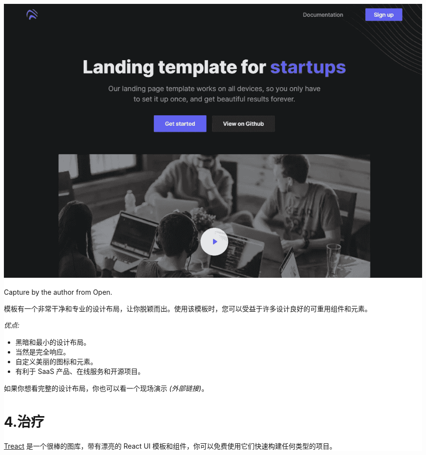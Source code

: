 ![](img/d744314e55ace2a0c9023198386e450e.png)

Capture by the author from Open.

模板有一个非常干净和专业的设计布局，让你脱颖而出。使用该模板时，您可以受益于许多设计良好的可重用组件和元素。

*优点:*

*   黑暗和最小的设计布局。
*   当然是完全响应。
*   自定义美丽的图标和元素。
*   有利于 SaaS 产品、在线服务和开源项目。

如果你想看完整的设计布局，你也可以看一个现场演示 *(外部链接)*。

# 4.治疗

[Treact](https://treact.owaiskhan.me/) 是一个很棒的图库，带有漂亮的 React UI 模板和组件，你可以免费使用它们快速构建任何类型的项目。
